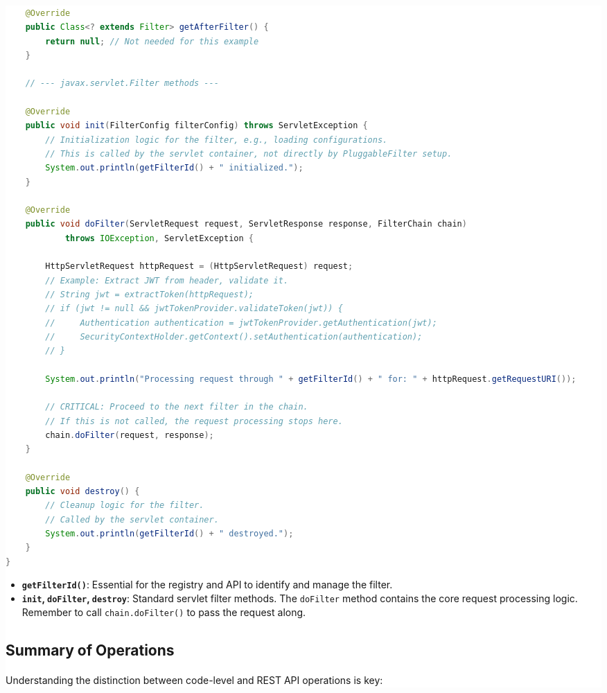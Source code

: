 ```java
    @Override
    public Class<? extends Filter> getAfterFilter() {
        return null; // Not needed for this example
    }

    // --- javax.servlet.Filter methods ---

    @Override
    public void init(FilterConfig filterConfig) throws ServletException {
        // Initialization logic for the filter, e.g., loading configurations.
        // This is called by the servlet container, not directly by PluggableFilter setup.
        System.out.println(getFilterId() + " initialized.");
    }

    @Override
    public void doFilter(ServletRequest request, ServletResponse response, FilterChain chain)
            throws IOException, ServletException {
        
        HttpServletRequest httpRequest = (HttpServletRequest) request;
        // Example: Extract JWT from header, validate it.
        // String jwt = extractToken(httpRequest);
        // if (jwt != null && jwtTokenProvider.validateToken(jwt)) {
        //     Authentication authentication = jwtTokenProvider.getAuthentication(jwt);
        //     SecurityContextHolder.getContext().setAuthentication(authentication);
        // }

        System.out.println("Processing request through " + getFilterId() + " for: " + httpRequest.getRequestURI());

        // CRITICAL: Proceed to the next filter in the chain.
        // If this is not called, the request processing stops here.
        chain.doFilter(request, response);
    }

    @Override
    public void destroy() {
        // Cleanup logic for the filter.
        // Called by the servlet container.
        System.out.println(getFilterId() + " destroyed.");
    }
}
```
-   **`getFilterId()`**: Essential for the registry and API to identify and manage the filter.
-   **`init`, `doFilter`, `destroy`**: Standard servlet filter methods. The `doFilter` method contains the core request processing logic. Remember to call `chain.doFilter()` to pass the request along.

## Summary of Operations

Understanding the distinction between code-level and REST API operations is key:
